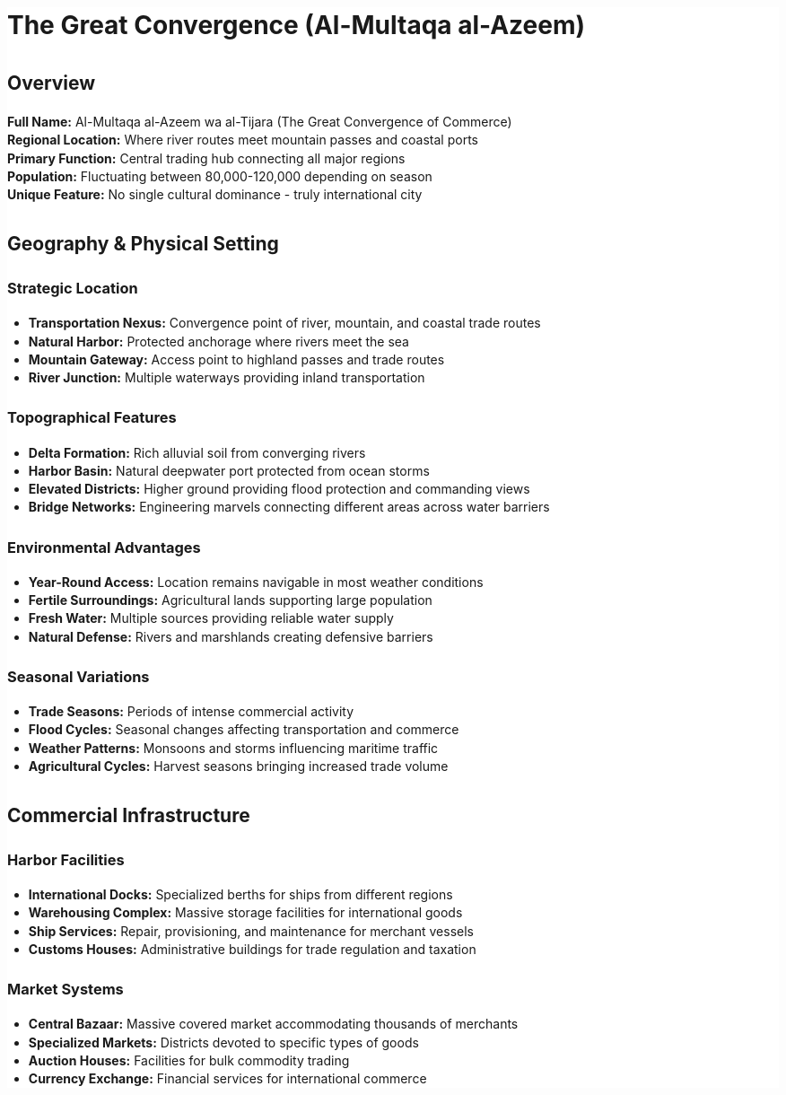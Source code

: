 # The Great Convergence (Al-Multaqa al-Azeem)

## Overview
**Full Name:** Al-Multaqa al-Azeem wa al-Tijara (The Great Convergence of Commerce)  
**Regional Location:** Where river routes meet mountain passes and coastal ports  
**Primary Function:** Central trading hub connecting all major regions  
**Population:** Fluctuating between 80,000-120,000 depending on season  
**Unique Feature:** No single cultural dominance - truly international city  

## Geography & Physical Setting

### Strategic Location
- **Transportation Nexus:** Convergence point of river, mountain, and coastal trade routes
- **Natural Harbor:** Protected anchorage where rivers meet the sea
- **Mountain Gateway:** Access point to highland passes and trade routes
- **River Junction:** Multiple waterways providing inland transportation

### Topographical Features
- **Delta Formation:** Rich alluvial soil from converging rivers
- **Harbor Basin:** Natural deepwater port protected from ocean storms
- **Elevated Districts:** Higher ground providing flood protection and commanding views
- **Bridge Networks:** Engineering marvels connecting different areas across water barriers

### Environmental Advantages
- **Year-Round Access:** Location remains navigable in most weather conditions
- **Fertile Surroundings:** Agricultural lands supporting large population
- **Fresh Water:** Multiple sources providing reliable water supply
- **Natural Defense:** Rivers and marshlands creating defensive barriers

### Seasonal Variations
- **Trade Seasons:** Periods of intense commercial activity
- **Flood Cycles:** Seasonal changes affecting transportation and commerce
- **Weather Patterns:** Monsoons and storms influencing maritime traffic
- **Agricultural Cycles:** Harvest seasons bringing increased trade volume

## Commercial Infrastructure

### Harbor Facilities
- **International Docks:** Specialized berths for ships from different regions
- **Warehousing Complex:** Massive storage facilities for international goods
- **Ship Services:** Repair, provisioning, and maintenance for merchant vessels
- **Customs Houses:** Administrative buildings for trade regulation and taxation

### Market Systems
- **Central Bazaar:** Massive covered market accommodating thousands of merchants
- **Specialized Markets:** Districts devoted to specific types of goods
- **Auction Houses:** Facilities for bulk commodity trading
- **Currency Exchange:** Financial services for international commerce

